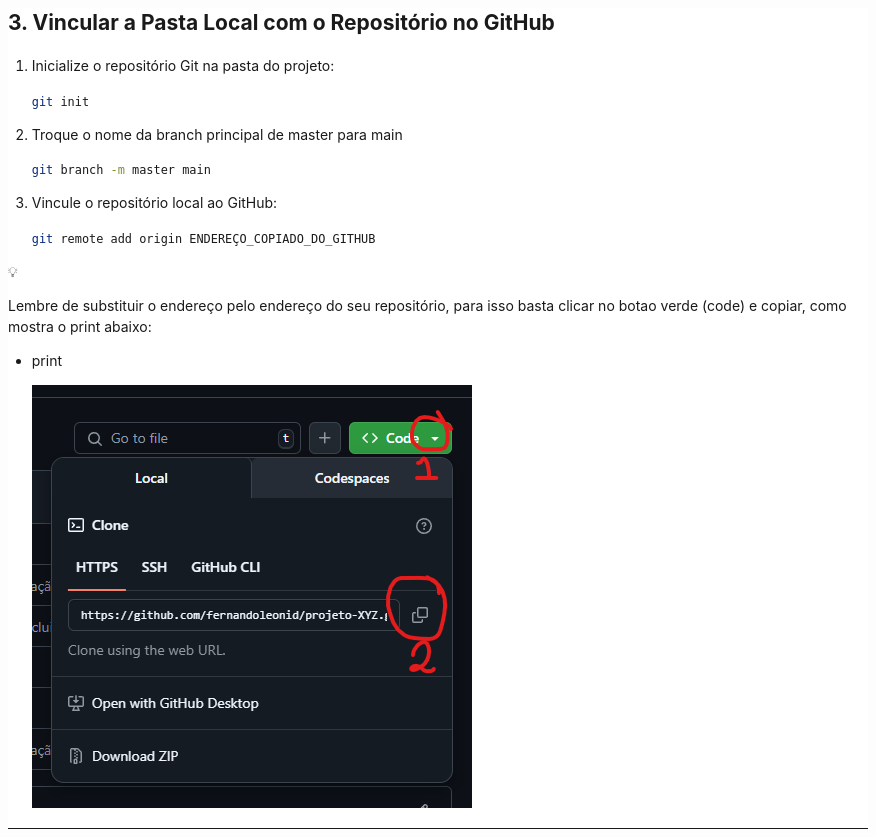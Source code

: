 
## 3. Vincular a Pasta Local com o Repositório no GitHub

1. Inicialize o repositório Git na pasta do projeto:
    
    ```bash
    git init
    ```
    
2. Troque o nome da branch principal de master para main
    
    ```bash
    git branch -m master main
    ```
    
3. Vincule o repositório local ao GitHub:
    
    ```bash
    git remote add origin ENDEREÇO_COPIADO_DO_GITHUB
    ```
    

<aside>
💡

Lembre de substituir o endereço pelo endereço do seu repositório, para isso basta clicar no botao verde (code) e copiar, como mostra o print abaixo:

</aside>

- print
    
    ![image.png](./coca-cola/url.png)
    

---